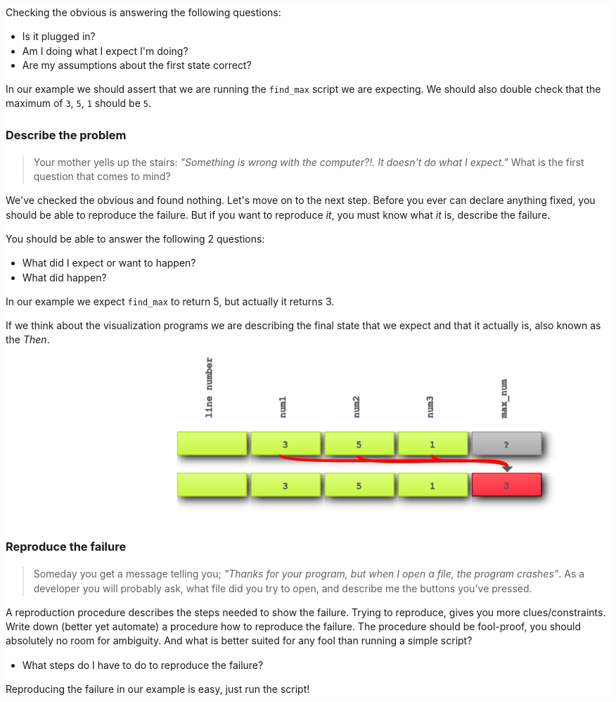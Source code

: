 Checking the obvious is answering the following questions:
* Is it plugged in?
* Am I doing what I expect I'm doing?
* Are my assumptions about the first state correct?

In our example we should assert that we are running the `find_max` script we are expecting.
We should also double check that the maximum of `3`, `5`, `1` should be `5`.

### Describe the problem
> Your mother yells up the stairs: _"Something is wrong with the computer?!.
> It doesn't do what I expect."_ What is the first question that comes to mind?

We've checked the obvious and found nothing.
Let's move on to the next step.
Before you ever can declare anything fixed, you should be able to reproduce the failure.
But if you want to reproduce _it_, you must know what _it_ is, describe the failure.

You should be able to answer the following 2 questions:
* What did I expect or want to happen?
* What did happen?

In our example we expect `find_max` to return 5, but actually it returns 3.

If we think about the visualization programs we are describing the final state that we expect and that it actually is, also known as the _Then_.

![Describe the problem](/images/structured-debugging/describe-the-problem.png)

### Reproduce the failure
> Someday you get a message telling you; _"Thanks for your program, but when I open
> a file, the program crashes"_. As a developer you will probably ask, what file did you try to
> open, and describe me the buttons you've pressed.

A reproduction procedure describes the steps needed to show the failure.
Trying to reproduce, gives you more clues/constraints.
Write down (better yet automate) a procedure how to reproduce the failure.
The procedure should be fool-proof, you should absolutely no room for ambiguity.
And what is better suited for any fool than running a simple script?

* What steps do I have to do to reproduce the failure?

Reproducing the failure in our example is easy, just run the script!

